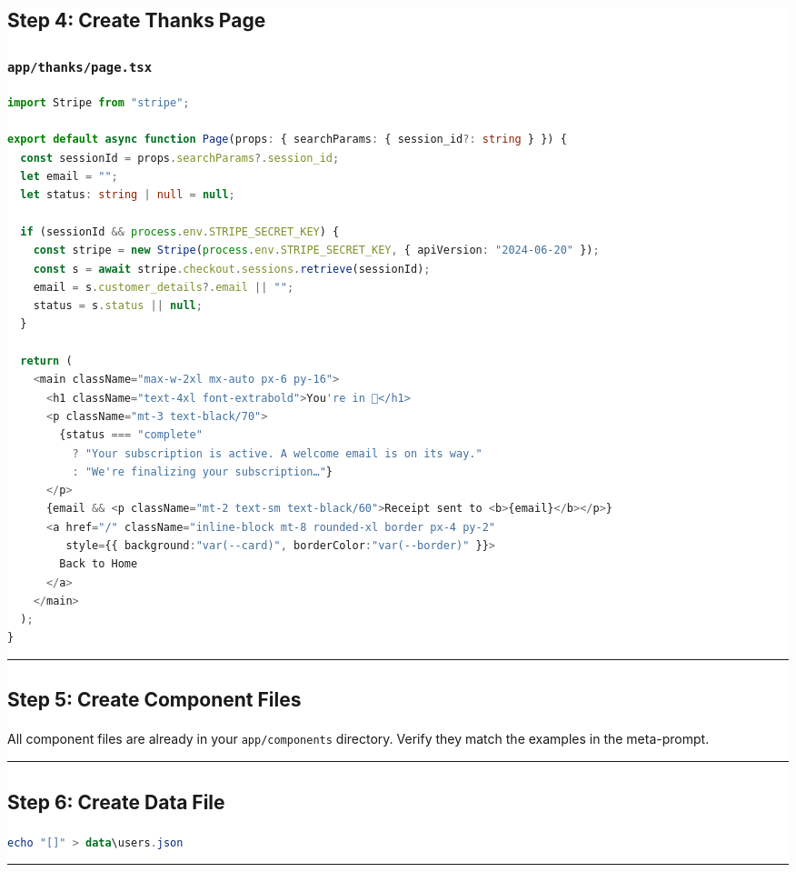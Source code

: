 
## Step 4: Create Thanks Page

### `app/thanks/page.tsx`

```typescript
import Stripe from "stripe";

export default async function Page(props: { searchParams: { session_id?: string } }) {
  const sessionId = props.searchParams?.session_id;
  let email = "";
  let status: string | null = null;

  if (sessionId && process.env.STRIPE_SECRET_KEY) {
    const stripe = new Stripe(process.env.STRIPE_SECRET_KEY, { apiVersion: "2024-06-20" });
    const s = await stripe.checkout.sessions.retrieve(sessionId);
    email = s.customer_details?.email || "";
    status = s.status || null;
  }

  return (
    <main className="max-w-2xl mx-auto px-6 py-16">
      <h1 className="text-4xl font-extrabold">You're in 🎉</h1>
      <p className="mt-3 text-black/70">
        {status === "complete"
          ? "Your subscription is active. A welcome email is on its way."
          : "We're finalizing your subscription…"}
      </p>
      {email && <p className="mt-2 text-sm text-black/60">Receipt sent to <b>{email}</b></p>}
      <a href="/" className="inline-block mt-8 rounded-xl border px-4 py-2"
         style={{ background:"var(--card)", borderColor:"var(--border)" }}>
        Back to Home
      </a>
    </main>
  );
}
```

---

## Step 5: Create Component Files

All component files are already in your `app/components` directory. Verify they match the examples in the meta-prompt.

---

## Step 6: Create Data File

```powershell
echo "[]" > data\users.json
```

---